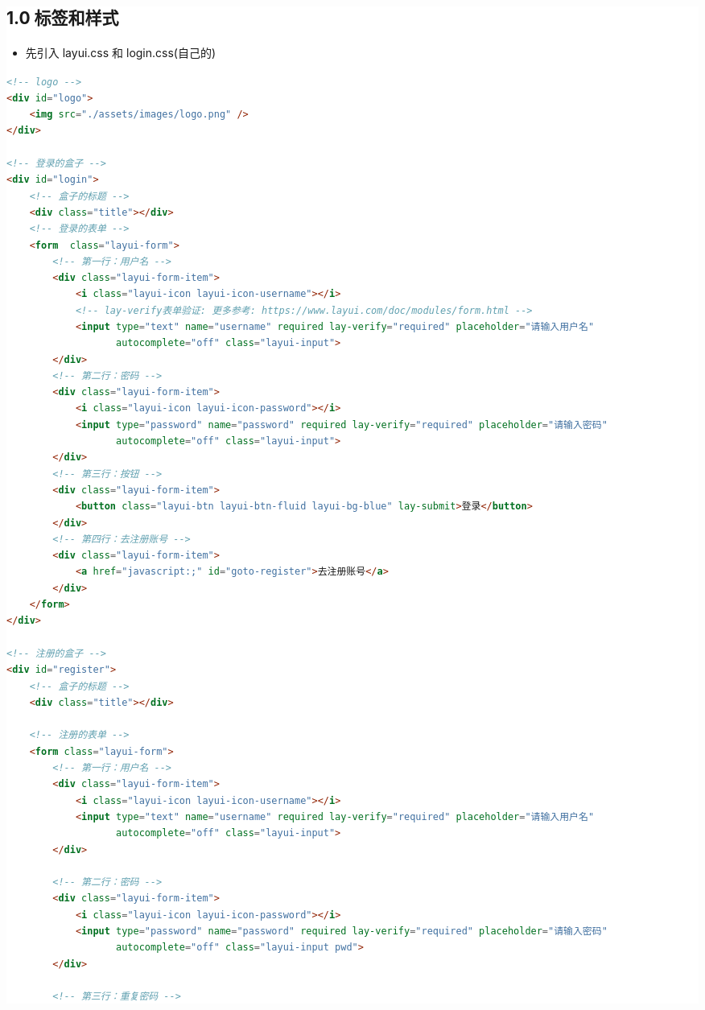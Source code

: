 ## 1.0 标签和样式

* 先引入 layui.css 和  login.css(自己的)

```html
<!-- logo -->
<div id="logo">
    <img src="./assets/images/logo.png" />
</div>

<!-- 登录的盒子 -->
<div id="login">
    <!-- 盒子的标题 -->
    <div class="title"></div>
    <!-- 登录的表单 -->
    <form  class="layui-form">
        <!-- 第一行：用户名 -->
        <div class="layui-form-item">
            <i class="layui-icon layui-icon-username"></i>
            <!-- lay-verify表单验证: 更多参考: https://www.layui.com/doc/modules/form.html -->
            <input type="text" name="username" required lay-verify="required" placeholder="请输入用户名"
                   autocomplete="off" class="layui-input">
        </div>
        <!-- 第二行：密码 -->
        <div class="layui-form-item">
            <i class="layui-icon layui-icon-password"></i>
            <input type="password" name="password" required lay-verify="required" placeholder="请输入密码"
                   autocomplete="off" class="layui-input">
        </div>
        <!-- 第三行：按钮 -->
        <div class="layui-form-item">
            <button class="layui-btn layui-btn-fluid layui-bg-blue" lay-submit>登录</button>
        </div>
        <!-- 第四行：去注册账号 -->
        <div class="layui-form-item">
            <a href="javascript:;" id="goto-register">去注册账号</a>
        </div>
    </form>
</div>

<!-- 注册的盒子 -->
<div id="register">
    <!-- 盒子的标题 -->
    <div class="title"></div>

    <!-- 注册的表单 -->
    <form class="layui-form">
        <!-- 第一行：用户名 -->
        <div class="layui-form-item">
            <i class="layui-icon layui-icon-username"></i>
            <input type="text" name="username" required lay-verify="required" placeholder="请输入用户名"
                   autocomplete="off" class="layui-input">
        </div>

        <!-- 第二行：密码 -->
        <div class="layui-form-item">
            <i class="layui-icon layui-icon-password"></i>
            <input type="password" name="password" required lay-verify="required" placeholder="请输入密码"
                   autocomplete="off" class="layui-input pwd">
        </div>

        <!-- 第三行：重复密码 -->
```
